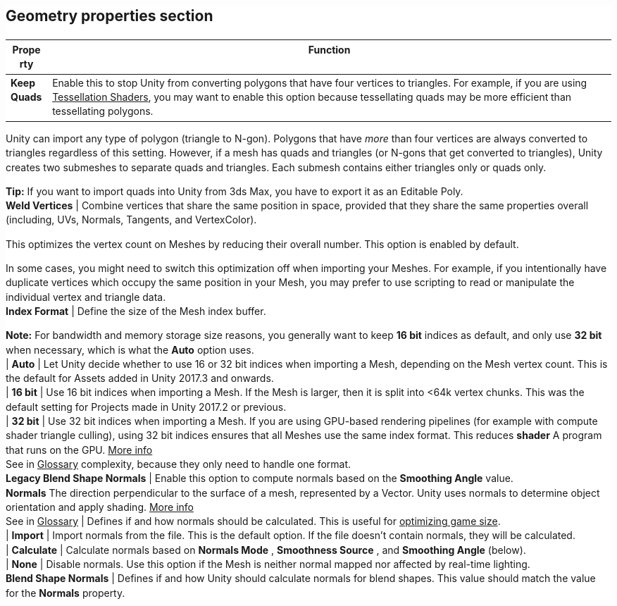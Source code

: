 ## Geometry properties section

**Property** | **Function**  
---|---  
**Keep Quads** | Enable this to stop Unity from converting polygons that have four vertices to triangles. For example, if you are using [Tessellation Shaders](SL-SurfaceShaderTessellation.html), you may want to enable this option because tessellating quads may be more efficient than tessellating polygons.   
  
Unity can import any type of polygon (triangle to N-gon). Polygons that have
_more_ than four vertices are always converted to triangles regardless of this
setting. However, if a mesh has quads and triangles (or N-gons that get
converted to triangles), Unity creates two submeshes to separate quads and
triangles. Each submesh contains either triangles only or quads only.  
  
**Tip:** If you want to import quads into Unity from 3ds Max, you have to
export it as an Editable Poly.  
**Weld Vertices** | Combine vertices that share the same position in space, provided that they share the same properties overall (including, UVs, Normals, Tangents, and VertexColor).   
  
This optimizes the vertex count on Meshes by reducing their overall number.
This option is enabled by default.  
  
In some cases, you might need to switch this optimization off when importing
your Meshes. For example, if you intentionally have duplicate vertices which
occupy the same position in your Mesh, you may prefer to use scripting to read
or manipulate the individual vertex and triangle data.  
**Index Format** | Define the size of the Mesh index buffer.   
  
**Note:** For bandwidth and memory storage size reasons, you generally want to
keep **16 bit** indices as default, and only use **32 bit** when necessary,
which is what the **Auto** option uses.  
| **Auto** | Let Unity decide whether to use 16 or 32 bit indices when importing a Mesh, depending on the Mesh vertex count. This is the default for Assets added in Unity 2017.3 and onwards.  
| **16 bit** | Use 16 bit indices when importing a Mesh. If the Mesh is larger, then it is split into <64k vertex chunks. This was the default setting for Projects made in Unity 2017.2 or previous.  
| **32 bit** | Use 32 bit indices when importing a Mesh. If you are using GPU-based rendering pipelines (for example with compute shader triangle culling), using 32 bit indices ensures that all Meshes use the same index format. This reduces **shader** A program that runs on the GPU. [More info](Shaders.html)  
See in [Glossary](Glossary.html#Shader) complexity, because they only need to
handle one format.  
**Legacy Blend Shape Normals** | Enable this option to compute normals based on the **Smoothing Angle** value.  
**Normals** The direction perpendicular to the surface of a mesh, represented
by a Vector. Unity uses normals to determine object orientation and apply
shading. [More info](scripting-vectors.html)  
See in [Glossary](Glossary.html#Normal) | Defines if and how normals should be calculated. This is useful for [optimizing game size](ReducingFilesize.html).  
| **Import** | Import normals from the file. This is the default option. If the file doesn’t contain normals, they will be calculated.  
| **Calculate** | Calculate normals based on **Normals Mode** , **Smoothness Source** , and **Smoothing Angle** (below).  
| **None** | Disable normals. Use this option if the Mesh is neither normal mapped nor affected by real-time lighting.  
**Blend Shape Normals** | Defines if and how Unity should calculate normals for blend shapes. This value should match the value for the **Normals** property.  
  